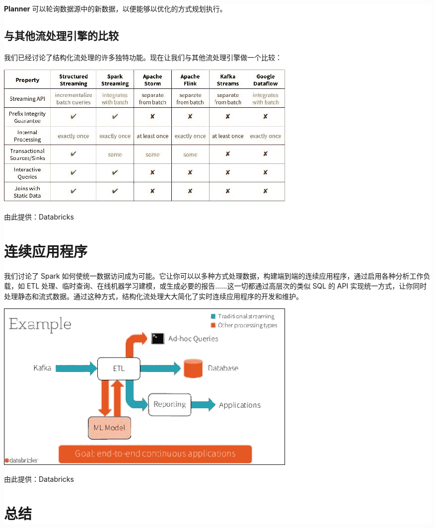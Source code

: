 **Planner** 可以轮询数据源中的新数据，以便能够以优化的方式规划执行。

## 与其他流处理引擎的比较

我们已经讨论了结构化流处理的许多独特功能。现在让我们与其他流处理引擎做一个比较：

![与其他流引擎的比较](img/image_04_009.jpg)

由此提供：Databricks

# 连续应用程序

我们讨论了 Spark 如何使统一数据访问成为可能。它让你可以以多种方式处理数据，构建端到端的连续应用程序，通过启用各种分析工作负载，如 ETL 处理、临时查询、在线机器学习建模，或生成必要的报告……这一切都通过高层次的类似 SQL 的 API 实现统一方式，让你同时处理静态和流式数据。通过这种方式，结构化流处理大大简化了实时连续应用程序的开发和维护。

![连续应用](img/image_04_010.jpg)

由此提供：Databricks

# 总结
